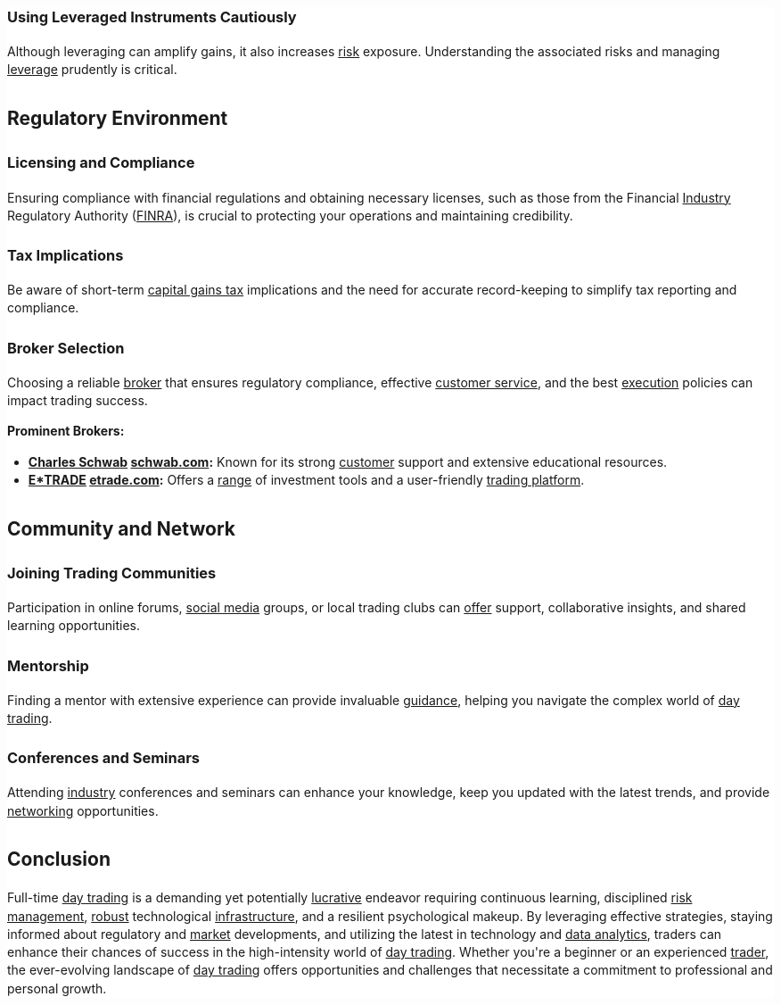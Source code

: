 ### Using Leveraged Instruments Cautiously

Although leveraging can amplify gains, it also increases [risk](../r/risk.md) exposure. Understanding the associated risks and managing [leverage](../l/leverage.md) prudently is critical.

## Regulatory Environment

### Licensing and Compliance

Ensuring compliance with financial regulations and obtaining necessary licenses, such as those from the Financial [Industry](../i/industry.md) Regulatory Authority ([FINRA](../f/finra.md)), is crucial to protecting your operations and maintaining credibility.

### Tax Implications

Be aware of short-term [capital gains tax](../c/capital_gains_tax.md) implications and the need for accurate record-keeping to simplify tax reporting and compliance.

### Broker Selection

Choosing a reliable [broker](../b/broker.md) that ensures regulatory compliance, effective [customer service](../c/customer_service.md), and the best [execution](../e/execution.md) policies can impact trading success.

**Prominent Brokers:**
- **[Charles Schwab](../c/charles_schwab.md) [schwab.com](https://www.schwab.com/):** Known for its strong [customer](../c/customer.md) support and extensive educational resources.
- **[E*TRADE](../e/e_trade.md) [etrade.com](https://www.etrade.com/):** Offers a [range](../r/range.md) of investment tools and a user-friendly [trading platform](../t/trading_platform.md).

## Community and Network

### Joining Trading Communities

Participation in online forums, [social media](../s/social_media.md) groups, or local trading clubs can [offer](../o/offer.md) support, collaborative insights, and shared learning opportunities.

### Mentorship

Finding a mentor with extensive experience can provide invaluable [guidance](../g/guidance.md), helping you navigate the complex world of [day trading](../d/day_trading.md).

### Conferences and Seminars

Attending [industry](../i/industry.md) conferences and seminars can enhance your knowledge, keep you updated with the latest trends, and provide [networking](../n/networking.md) opportunities.

## Conclusion

Full-time [day trading](../d/day_trading.md) is a demanding yet potentially [lucrative](../l/lucrative.md) endeavor requiring continuous learning, disciplined [risk management](../r/risk_management.md), [robust](../r/robust.md) technological [infrastructure](../i/infrastructure.md), and a resilient psychological makeup. By leveraging effective strategies, staying informed about regulatory and [market](../m/market.md) developments, and utilizing the latest in technology and [data analytics](../d/data_analytics.md), traders can enhance their chances of success in the high-intensity world of [day trading](../d/day_trading.md). Whether you're a beginner or an experienced [trader](../t/trader.md), the ever-evolving landscape of [day trading](../d/day_trading.md) offers opportunities and challenges that necessitate a commitment to professional and personal growth.